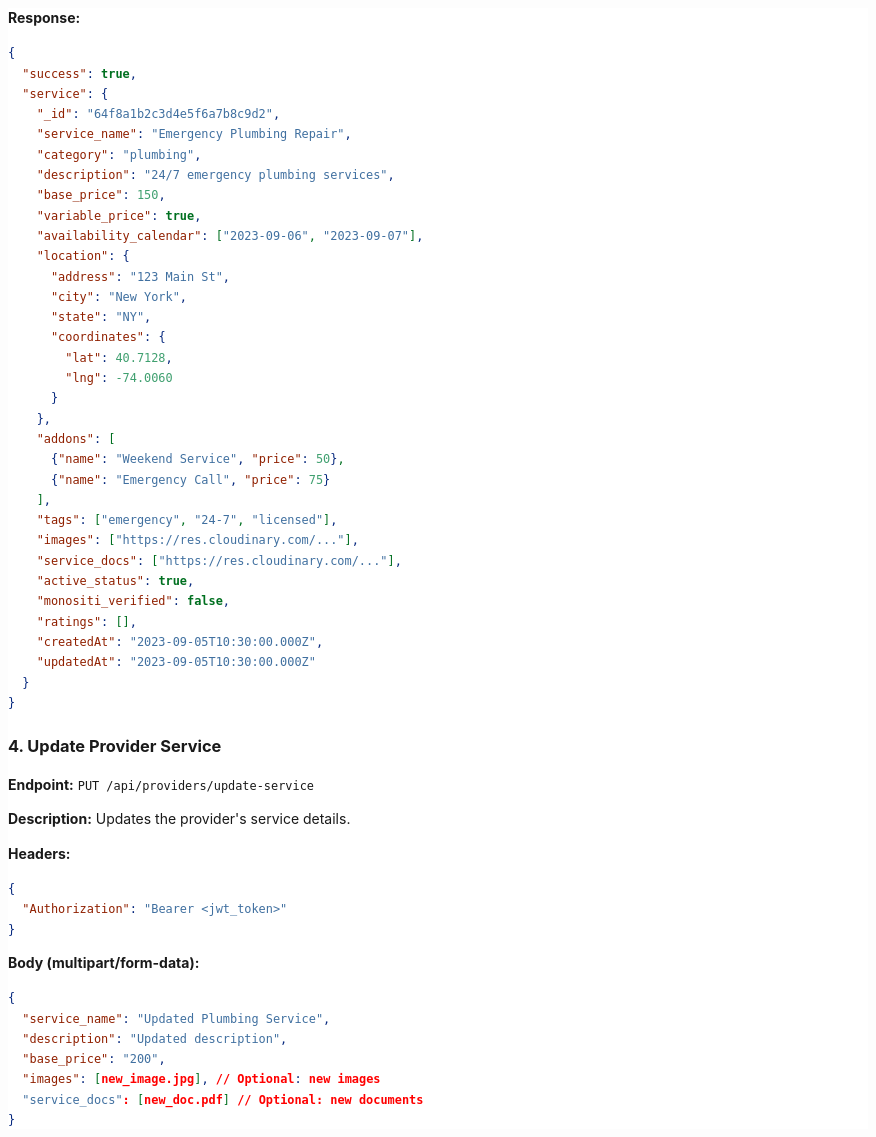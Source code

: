 **Response:**
```json
{
  "success": true,
  "service": {
    "_id": "64f8a1b2c3d4e5f6a7b8c9d2",
    "service_name": "Emergency Plumbing Repair",
    "category": "plumbing",
    "description": "24/7 emergency plumbing services",
    "base_price": 150,
    "variable_price": true,
    "availability_calendar": ["2023-09-06", "2023-09-07"],
    "location": {
      "address": "123 Main St",
      "city": "New York",
      "state": "NY",
      "coordinates": {
        "lat": 40.7128,
        "lng": -74.0060
      }
    },
    "addons": [
      {"name": "Weekend Service", "price": 50},
      {"name": "Emergency Call", "price": 75}
    ],
    "tags": ["emergency", "24-7", "licensed"],
    "images": ["https://res.cloudinary.com/..."],
    "service_docs": ["https://res.cloudinary.com/..."],
    "active_status": true,
    "monositi_verified": false,
    "ratings": [],
    "createdAt": "2023-09-05T10:30:00.000Z",
    "updatedAt": "2023-09-05T10:30:00.000Z"
  }
}
```

### 4. Update Provider Service
**Endpoint:** `PUT /api/providers/update-service`

**Description:** Updates the provider's service details.

**Headers:**
```json
{
  "Authorization": "Bearer <jwt_token>"
}
```

**Body (multipart/form-data):**
```json
{
  "service_name": "Updated Plumbing Service",
  "description": "Updated description",
  "base_price": "200",
  "images": [new_image.jpg], // Optional: new images
  "service_docs": [new_doc.pdf] // Optional: new documents
}
```
